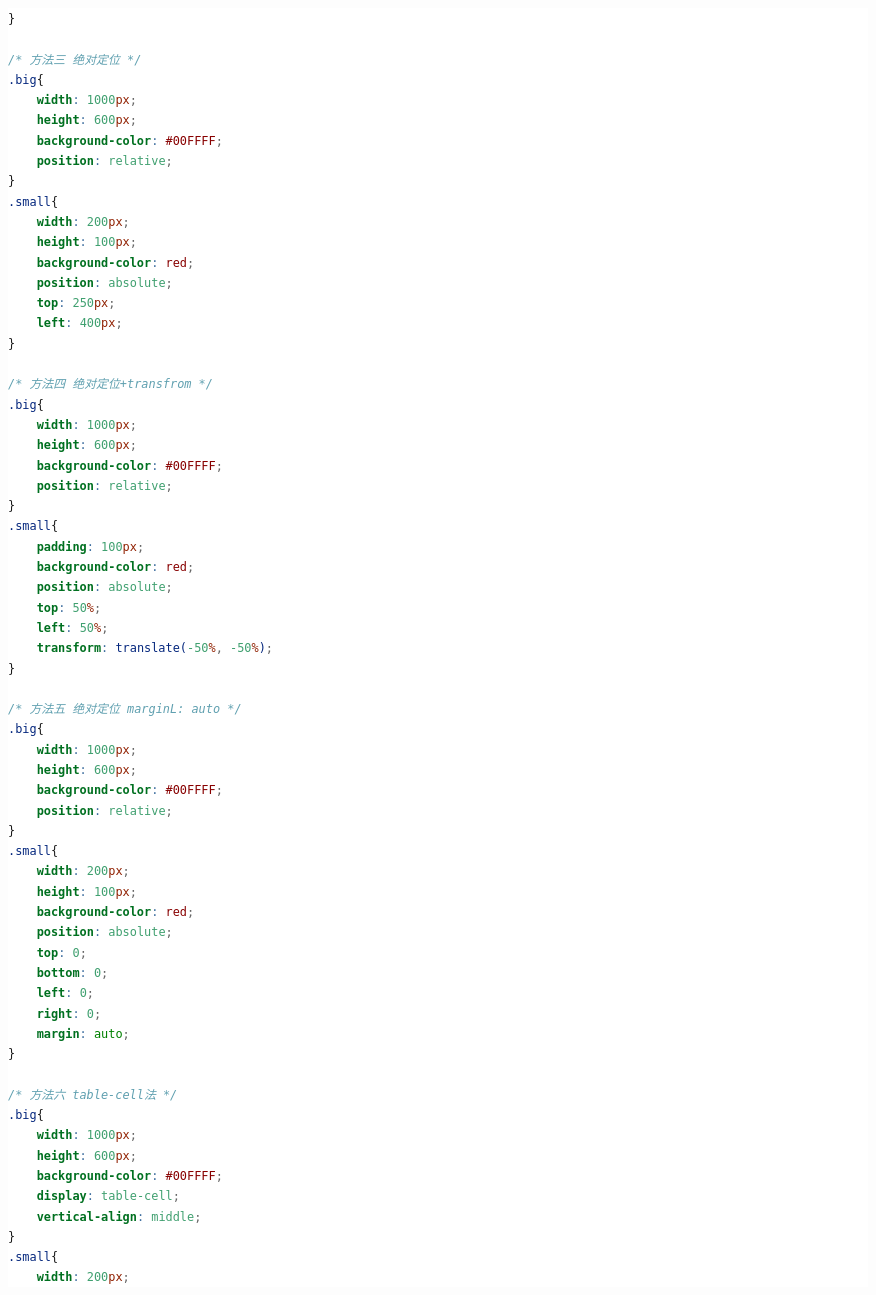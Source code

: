 ```css
}

/* 方法三 绝对定位 */
.big{
    width: 1000px;
    height: 600px;
    background-color: #00FFFF;
    position: relative;
}
.small{
    width: 200px;
    height: 100px;
    background-color: red;
    position: absolute;
    top: 250px;
    left: 400px;
}

/* 方法四 绝对定位+transfrom */
.big{
    width: 1000px;
    height: 600px;
    background-color: #00FFFF;
    position: relative;
}
.small{
    padding: 100px;
    background-color: red;
    position: absolute;
    top: 50%;
    left: 50%;
    transform: translate(-50%, -50%);
}

/* 方法五 绝对定位 marginL: auto */
.big{
    width: 1000px;
    height: 600px;
    background-color: #00FFFF;
    position: relative;
}
.small{
    width: 200px;
    height: 100px;
    background-color: red;
    position: absolute;
    top: 0;
    bottom: 0;
    left: 0;
    right: 0;
    margin: auto;
}

/* 方法六 table-cell法 */
.big{
    width: 1000px;
    height: 600px;
    background-color: #00FFFF;
    display: table-cell;
    vertical-align: middle;
}
.small{
    width: 200px;
```
